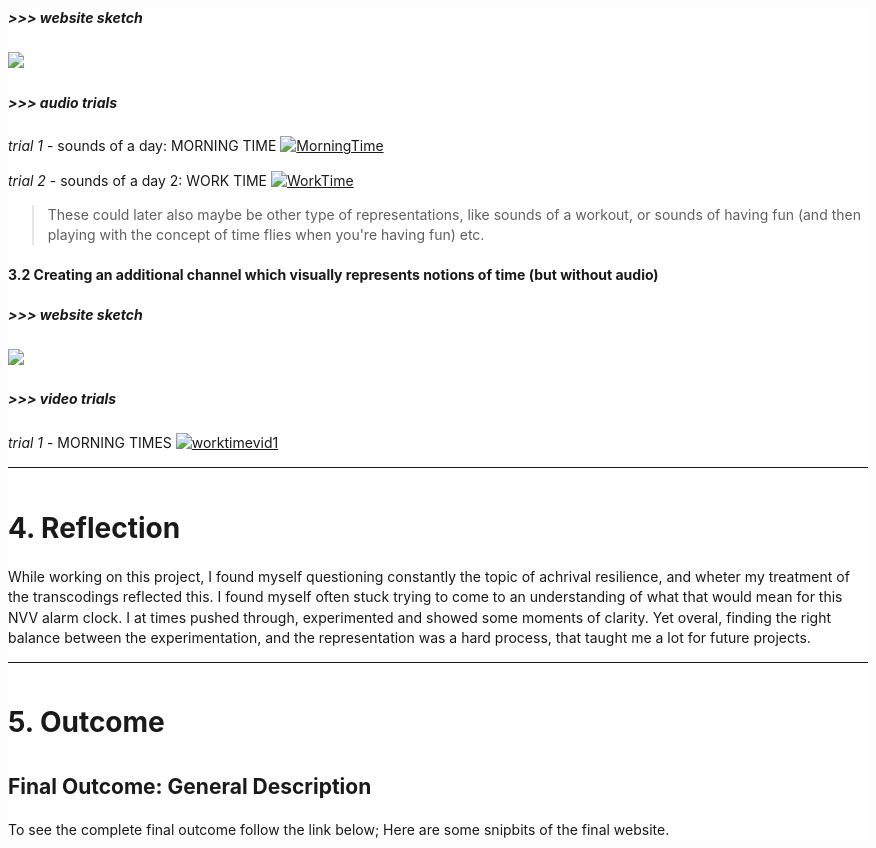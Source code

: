 ##### >>> website sketch
<img src="https://raw.githubusercontent.com/IJA-5/Archival-Resilience--Keeping-Time/master/IMAGES/soundoftimesketch.png" width="50%">


##### >>> audio trials
*trial 1*  - sounds of a day: MORNING TIME
[![MorningTime](https://github.com/IJA-5/Archival-Resilience--Keeping-Time/blob/master/IMAGES/morningtime.jpg?raw=true)](https://www.youtube.com/watch?v=QMLKi5Jl0ug)

*trial 2* - sounds of a day 2: WORK TIME
[![WorkTime](https://github.com/IJA-5/Archival-Resilience--Keeping-Time/blob/master/IMAGES/worktime.jpg?raw=true)](https://www.youtube.com/watch?v=c3qnNQOGXzY)


> These could later also maybe be other type of representations, like sounds of a workout, or sounds of having fun (and then playing with the concept of time flies when you're having fun) etc. 

#### 3.2 Creating an additional channel which visually represents notions of time (but without audio)
##### >>> website sketch
<img src="https://raw.githubusercontent.com/IJA-5/Archival-Resilience--Keeping-Time/master/IMAGES/illustratethetimesketch.png" width="50%">

##### >>> video trials

*trial 1* - MORNING TIMES
[![worktimevid1](https://github.com/IJA-5/Archival-Resilience--Keeping-Time/blob/master/IMAGES/worktime_vid.png?raw=true)](https://www.youtube.com/watch?v=VFdph-zGl50)

---

# <a name="Reflection"></a> 4. Reflection

While working on this project, I found myself questioning constantly the topic of achrival resilience, and wheter my treatment of the transcodings reflected this. I found myself often stuck trying to come to an understanding of what that would mean for this NVV alarm clock. I at times pushed through, experimented and showed some moments of clarity. Yet overal, finding the right balance between the experimentation, and the representation was a hard process, that taught me a lot for future projects. 

---

# <a name="Outcome"></a> 5. Outcome
## Final Outcome: General Description

To see the complete final outcome follow the link below; Here are some snipbits of the final website.
